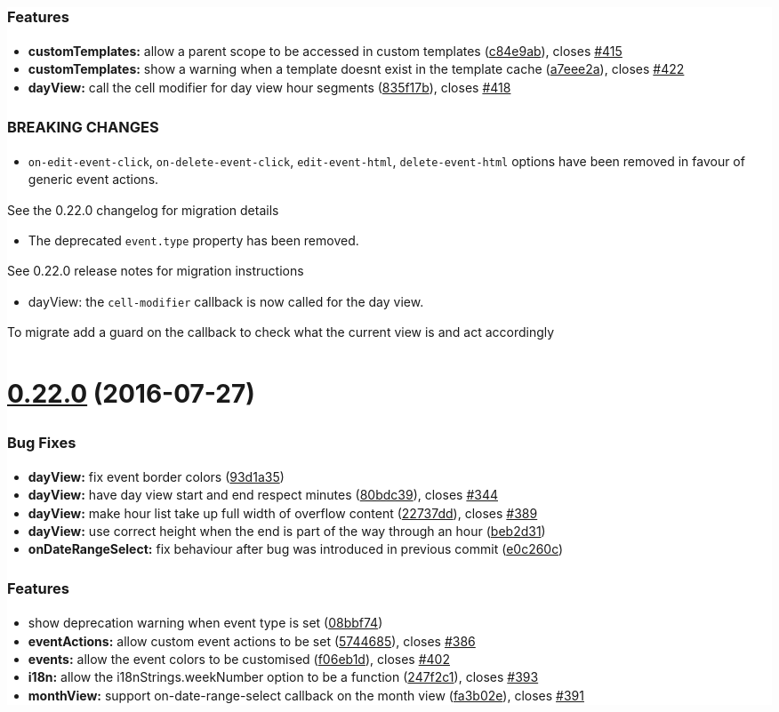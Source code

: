 ### Features

* **customTemplates:** allow a parent scope to be accessed in custom templates ([c84e9ab](https://github.com/mattlewis92/angular-bootstrap-calendar/commit/c84e9ab)), closes [#415](https://github.com/mattlewis92/angular-bootstrap-calendar/issues/415)
* **customTemplates:** show a warning when a template doesnt exist in the template cache ([a7eee2a](https://github.com/mattlewis92/angular-bootstrap-calendar/commit/a7eee2a)), closes [#422](https://github.com/mattlewis92/angular-bootstrap-calendar/issues/422)
* **dayView:** call the cell modifier for day view hour segments ([835f17b](https://github.com/mattlewis92/angular-bootstrap-calendar/commit/835f17b)), closes [#418](https://github.com/mattlewis92/angular-bootstrap-calendar/issues/418)


### BREAKING CHANGES

* `on-edit-event-click`, `on-delete-event-click`, `edit-event-html`, `delete-event-html` options have been removed in favour of generic event actions.

See the 0.22.0 changelog for migration details

* The deprecated `event.type` property has been removed.

See 0.22.0 release notes for migration instructions

* dayView: the `cell-modifier` callback is now called for the day view.

To migrate add a guard on the callback to check what the current view is and act accordingly



<a name="0.22.0"></a>
# [0.22.0](https://github.com/mattlewis92/angular-bootstrap-calendar/compare/0.21.5...v0.22.0) (2016-07-27)


### Bug Fixes

* **dayView:** fix event border colors ([93d1a35](https://github.com/mattlewis92/angular-bootstrap-calendar/commit/93d1a35))
* **dayView:** have day view start and end respect minutes ([80bdc39](https://github.com/mattlewis92/angular-bootstrap-calendar/commit/80bdc39)), closes [#344](https://github.com/mattlewis92/angular-bootstrap-calendar/issues/344)
* **dayView:** make hour list take up full width of overflow content ([22737dd](https://github.com/mattlewis92/angular-bootstrap-calendar/commit/22737dd)), closes [#389](https://github.com/mattlewis92/angular-bootstrap-calendar/issues/389)
* **dayView:** use correct height when the end is part of the way through an hour ([beb2d31](https://github.com/mattlewis92/angular-bootstrap-calendar/commit/beb2d31))
* **onDateRangeSelect:** fix behaviour after bug was introduced in previous commit ([e0c260c](https://github.com/mattlewis92/angular-bootstrap-calendar/commit/e0c260c))

### Features

* show deprecation warning when event type is set ([08bbf74](https://github.com/mattlewis92/angular-bootstrap-calendar/commit/08bbf74))
* **eventActions:** allow custom event actions to be set ([5744685](https://github.com/mattlewis92/angular-bootstrap-calendar/commit/5744685)), closes [#386](https://github.com/mattlewis92/angular-bootstrap-calendar/issues/386)
* **events:** allow the event colors to be customised ([f06eb1d](https://github.com/mattlewis92/angular-bootstrap-calendar/commit/f06eb1d)), closes [#402](https://github.com/mattlewis92/angular-bootstrap-calendar/issues/402)
* **i18n:** allow the i18nStrings.weekNumber option to be a function ([247f2c1](https://github.com/mattlewis92/angular-bootstrap-calendar/commit/247f2c1)), closes [#393](https://github.com/mattlewis92/angular-bootstrap-calendar/issues/393)
* **monthView:** support on-date-range-select callback on the month view ([fa3b02e](https://github.com/mattlewis92/angular-bootstrap-calendar/commit/fa3b02e)), closes [#391](https://github.com/mattlewis92/angular-bootstrap-calendar/issues/391)
